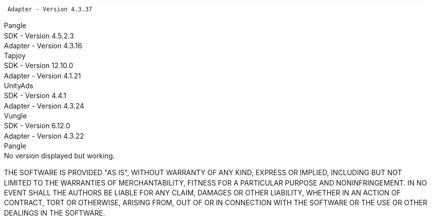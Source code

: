      Adapter - Version 4.3.37     
Pangle     
     SDK - Version 4.5.2.3     
     Adapter - Version 4.3.16     
Tapjoy     
     SDK - Version 12.10.0     
     Adapter - Version 4.1.21     
UnityAds     
     SDK - Version 4.4.1     
     Adapter - Version 4.3.24     
Vungle     
     SDK - Version 6.12.0     
     Adapter - Version 4.3.22    
Pangle    
     No version displayed but working.

THE SOFTWARE IS PROVIDED "AS IS", WITHOUT WARRANTY OF ANY KIND, EXPRESS OR
IMPLIED, INCLUDING BUT NOT LIMITED TO THE WARRANTIES OF MERCHANTABILITY,
FITNESS FOR A PARTICULAR PURPOSE AND NONINFRINGEMENT. IN NO EVENT SHALL THE
AUTHORS BE LIABLE FOR ANY CLAIM, DAMAGES OR OTHER
LIABILITY, WHETHER IN AN ACTION OF CONTRACT, TORT OR OTHERWISE, ARISING FROM,
OUT OF OR IN CONNECTION WITH THE SOFTWARE OR THE USE OR OTHER DEALINGS IN THE
SOFTWARE.

